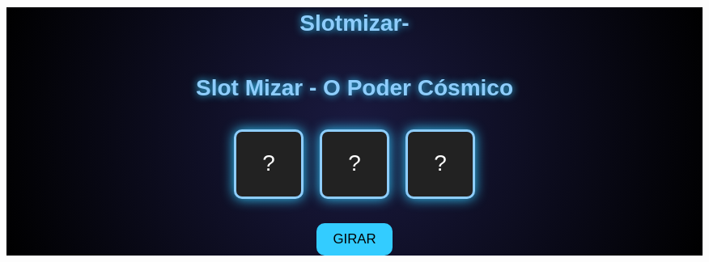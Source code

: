 # Slotmizar-<!DOCTYPE html><html lang="pt-BR">
<head>
  <meta charset="UTF-8">
  <title>Slot Mizar - O Poder Cósmico</title>
  <style>
    body {
      background: radial-gradient(circle, #1a1a40, #000);
      color: #fff;
      font-family: Arial, sans-serif;
      text-align: center;
      padding-top: 50px;
    }
    h1 {
      color: #8ecdfc;
      text-shadow: 0 0 10px #3cf;
    }
    .slot-container {
      display: flex;
      justify-content: center;
      margin: 30px 0;
    }
    .reel {
      background: #222;
      border: 3px solid #8ecdfc;
      border-radius: 10px;
      width: 80px;
      height: 80px;
      margin: 0 10px;
      font-size: 2em;
      display: flex;
      align-items: center;
      justify-content: center;
      box-shadow: 0 0 15px #3cf;
    }
    #spinBtn {
      background: #3cf;
      color: #000;
      border: none;
      padding: 10px 20px;
      font-size: 1.2em;
      border-radius: 10px;
      cursor: pointer;
      transition: 0.3s;
    }
    #spinBtn:hover {
      background: #1a9acb;
    }
    #result {
      margin-top: 20px;
      font-size: 1.5em;
    }
  </style>
</head>
<body>
  <h1>Slot Mizar - O Poder Cósmico</h1>
  <div class="slot-container">
    <div class="reel" id="reel1">?</div>
    <div class="reel" id="reel2">?</div>
    <div class="reel" id="reel3">?</div>
  </div>
  <button id="spinBtn">GIRAR</button>
  <div id="result"></div>  <script>
